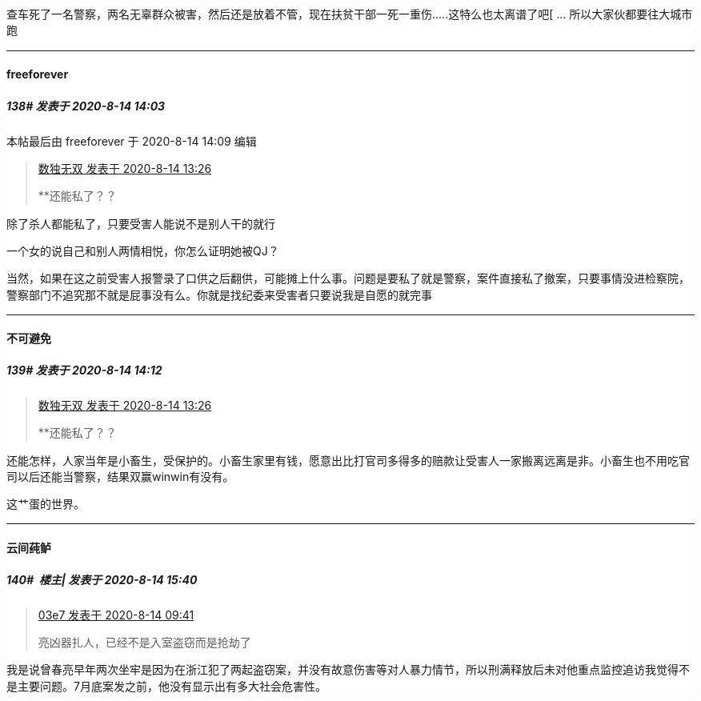 查车死了一名警察，两名无辜群众被害，然后还是放着不管，现在扶贫干部一死一重伤.....这特么也太离谱了吧[ ...</blockquote>
所以大家伙都要往大城市跑







*****

####  freeforever  
##### 138#       发表于 2020-8-14 14:03



 本帖最后由 freeforever 于 2020-8-14 14:09 编辑 
<blockquote><a href="httphttps://bbs.saraba1st.com/2b/forum.php?mod=redirect&amp;goto=findpost&amp;pid=48427057&amp;ptid=1954561" target="_blank">数独无双 发表于 2020-8-14 13:26</a>

**还能私了？？</blockquote>
除了杀人都能私了，只要受害人能说不是别人干的就行


一个女的说自己和别人两情相悦，你怎么证明她被QJ？

当然，如果在这之前受害人报警录了口供之后翻供，可能摊上什么事。问题是要私了就是警察，案件直接私了撤案，只要事情没进检察院，警察部门不追究那不就是屁事没有么。你就是找纪委来受害者只要说我是自愿的就完事







*****

####  不可避免  
##### 139#       发表于 2020-8-14 14:12



<blockquote><a href="httphttps://bbs.saraba1st.com/2b/forum.php?mod=redirect&amp;goto=findpost&amp;pid=48427057&amp;ptid=1954561" target="_blank">数独无双 发表于 2020-8-14 13:26</a>

**还能私了？？</blockquote>
还能怎样，人家当年是小畜生，受保护的。小畜生家里有钱，愿意出比打官司多得多的赔款让受害人一家搬离远离是非。小畜生也不用吃官司以后还能当警察，结果双赢winwin有没有。

这艹蛋的世界。







*****

####  云间莼鲈  
##### 140#         楼主| 发表于 2020-8-14 15:40



<blockquote><a href="httphttps://bbs.saraba1st.com/2b/forum.php?mod=redirect&amp;goto=findpost&amp;pid=48424355&amp;ptid=1954561" target="_blank">03e7 发表于 2020-8-14 09:41</a>

亮凶器扎人，已经不是入室盗窃而是抢劫了</blockquote>
我是说曾春亮早年两次坐牢是因为在浙江犯了两起盗窃案，并没有故意伤害等对人暴力情节，所以刑满释放后未对他重点监控追访我觉得不是主要问题。7月底案发之前，他没有显示出有多大社会危害性。
